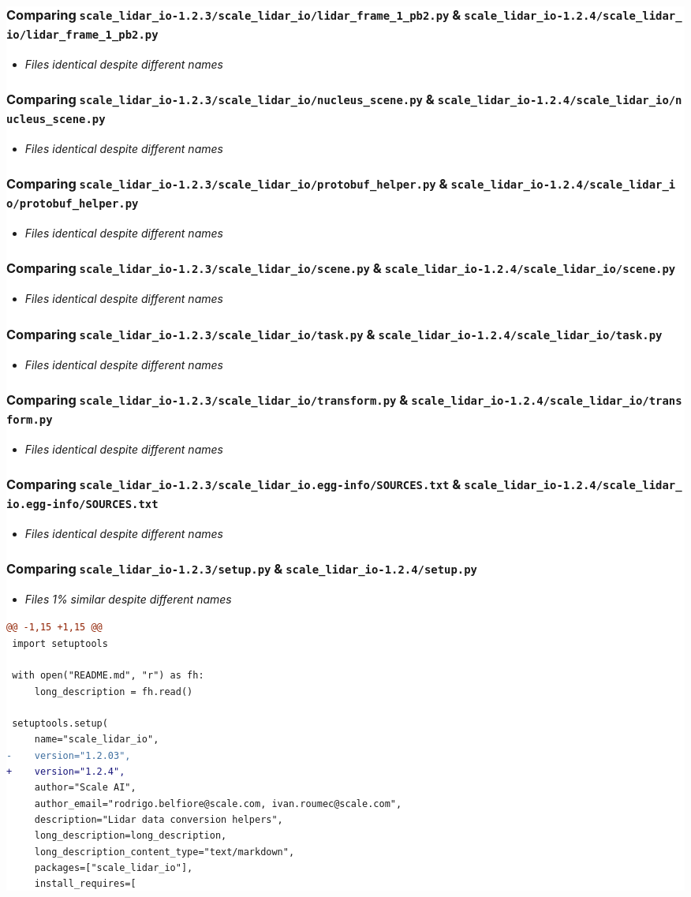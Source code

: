 ### Comparing `scale_lidar_io-1.2.3/scale_lidar_io/lidar_frame_1_pb2.py` & `scale_lidar_io-1.2.4/scale_lidar_io/lidar_frame_1_pb2.py`

 * *Files identical despite different names*

### Comparing `scale_lidar_io-1.2.3/scale_lidar_io/nucleus_scene.py` & `scale_lidar_io-1.2.4/scale_lidar_io/nucleus_scene.py`

 * *Files identical despite different names*

### Comparing `scale_lidar_io-1.2.3/scale_lidar_io/protobuf_helper.py` & `scale_lidar_io-1.2.4/scale_lidar_io/protobuf_helper.py`

 * *Files identical despite different names*

### Comparing `scale_lidar_io-1.2.3/scale_lidar_io/scene.py` & `scale_lidar_io-1.2.4/scale_lidar_io/scene.py`

 * *Files identical despite different names*

### Comparing `scale_lidar_io-1.2.3/scale_lidar_io/task.py` & `scale_lidar_io-1.2.4/scale_lidar_io/task.py`

 * *Files identical despite different names*

### Comparing `scale_lidar_io-1.2.3/scale_lidar_io/transform.py` & `scale_lidar_io-1.2.4/scale_lidar_io/transform.py`

 * *Files identical despite different names*

### Comparing `scale_lidar_io-1.2.3/scale_lidar_io.egg-info/SOURCES.txt` & `scale_lidar_io-1.2.4/scale_lidar_io.egg-info/SOURCES.txt`

 * *Files identical despite different names*

### Comparing `scale_lidar_io-1.2.3/setup.py` & `scale_lidar_io-1.2.4/setup.py`

 * *Files 1% similar despite different names*

```diff
@@ -1,15 +1,15 @@
 import setuptools
 
 with open("README.md", "r") as fh:
     long_description = fh.read()
 
 setuptools.setup(
     name="scale_lidar_io",
-    version="1.2.03",
+    version="1.2.4",
     author="Scale AI",
     author_email="rodrigo.belfiore@scale.com, ivan.roumec@scale.com",
     description="Lidar data conversion helpers",
     long_description=long_description,
     long_description_content_type="text/markdown",
     packages=["scale_lidar_io"],
     install_requires=[
```
